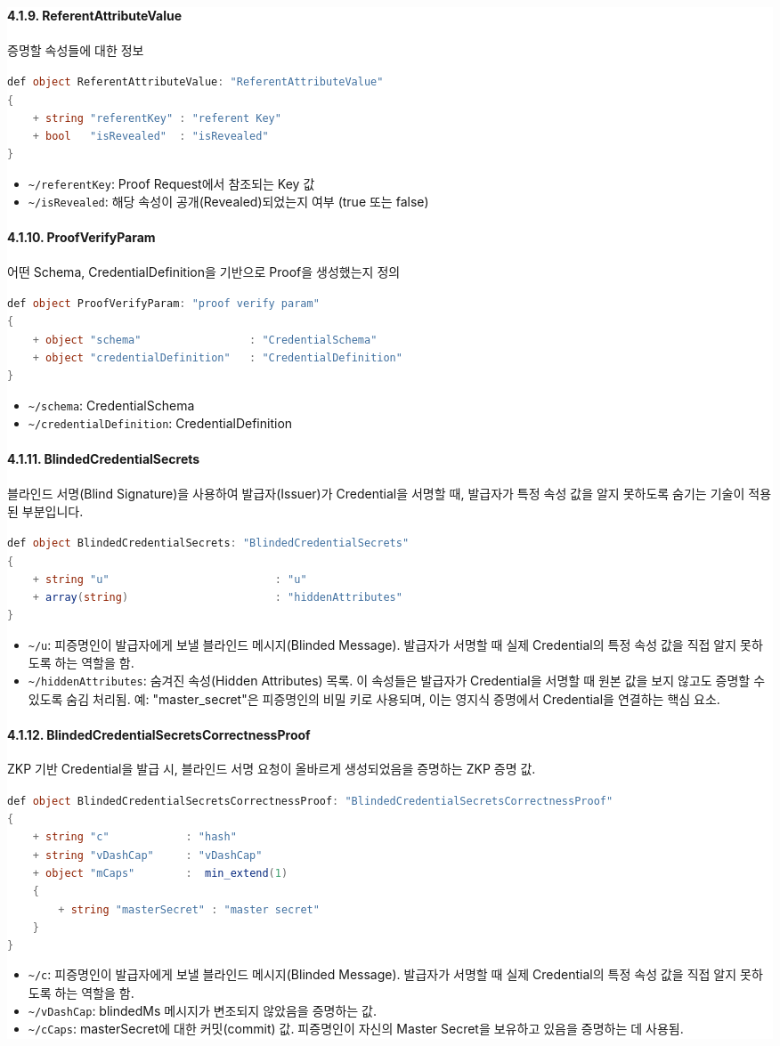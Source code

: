 #### 4.1.9. ReferentAttributeValue

증명할 속성들에 대한 정보
```c#
def object ReferentAttributeValue: "ReferentAttributeValue"
{
    + string "referentKey" : "referent Key"
    + bool   "isRevealed"  : "isRevealed"
}
```
- `~/referentKey`: Proof Request에서 참조되는 Key 값
- `~/isRevealed`: 해당 속성이 공개(Revealed)되었는지 여부 (true 또는 false)

#### 4.1.10. ProofVerifyParam

어떤 Schema, CredentialDefinition을 기반으로 Proof을 생성했는지 정의
```c#
def object ProofVerifyParam: "proof verify param"
{
    + object "schema"                 : "CredentialSchema"
    + object "credentialDefinition"   : "CredentialDefinition"
}
```
- `~/schema`: CredentialSchema
- `~/credentialDefinition`: CredentialDefinition

#### 4.1.11. BlindedCredentialSecrets

블라인드 서명(Blind Signature)을 사용하여 발급자(Issuer)가 Credential을 서명할 때, 발급자가 특정 속성 값을 알지 못하도록 숨기는 기술이 적용된 부분입니다.
```c#
def object BlindedCredentialSecrets: "BlindedCredentialSecrets"
{
    + string "u"                          : "u"
    + array(string)                       : "hiddenAttributes"
}
```
- `~/u`: 피증명인이 발급자에게 보낼 블라인드 메시지(Blinded Message). 발급자가 서명할 때 실제 Credential의 특정 속성 값을 직접 알지 못하도록 하는 역할을 함.
- `~/hiddenAttributes`: 숨겨진 속성(Hidden Attributes) 목록. 이 속성들은 발급자가 Credential을 서명할 때 원본 값을 보지 않고도 증명할 수 있도록 숨김 처리됨. 예: "master_secret"은 피증명인의 비밀 키로 사용되며, 이는 영지식 증명에서 Credential을 연결하는 핵심 요소.

#### 4.1.12. BlindedCredentialSecretsCorrectnessProof

ZKP 기반 Credential을 발급 시, 블라인드 서명 요청이 올바르게 생성되었음을 증명하는 ZKP 증명 값.
```c#
def object BlindedCredentialSecretsCorrectnessProof: "BlindedCredentialSecretsCorrectnessProof"
{
    + string "c"            : "hash"
    + string "vDashCap"     : "vDashCap"
    + object "mCaps"        :  min_extend(1)
    {
        + string "masterSecret" : "master secret"
    }
}
```
- `~/c`: 피증명인이 발급자에게 보낼 블라인드 메시지(Blinded Message). 발급자가 서명할 때 실제 Credential의 특정 속성 값을 직접 알지 못하도록 하는 역할을 함.
- `~/vDashCap`: blindedMs 메시지가 변조되지 않았음을 증명하는 값.
- `~/cCaps`: masterSecret에 대한 커밋(commit) 값. 피증명인이 자신의 Master Secret을 보유하고 있음을 증명하는 데 사용됨.
 